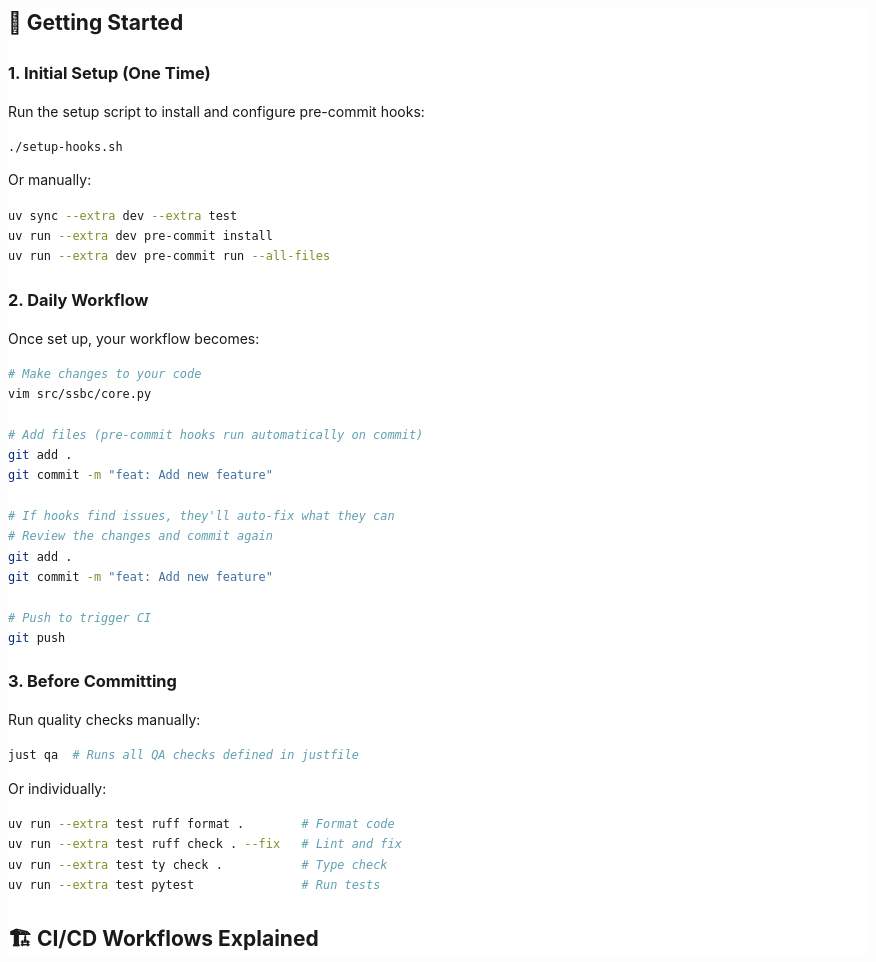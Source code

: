 ## 🚀 Getting Started

### 1. Initial Setup (One Time)

Run the setup script to install and configure pre-commit hooks:

```bash
./setup-hooks.sh
```

Or manually:
```bash
uv sync --extra dev --extra test
uv run --extra dev pre-commit install
uv run --extra dev pre-commit run --all-files
```

### 2. Daily Workflow

Once set up, your workflow becomes:

```bash
# Make changes to your code
vim src/ssbc/core.py

# Add files (pre-commit hooks run automatically on commit)
git add .
git commit -m "feat: Add new feature"

# If hooks find issues, they'll auto-fix what they can
# Review the changes and commit again
git add .
git commit -m "feat: Add new feature"

# Push to trigger CI
git push
```

### 3. Before Committing

Run quality checks manually:
```bash
just qa  # Runs all QA checks defined in justfile
```

Or individually:
```bash
uv run --extra test ruff format .        # Format code
uv run --extra test ruff check . --fix   # Lint and fix
uv run --extra test ty check .           # Type check
uv run --extra test pytest               # Run tests
```

## 🏗️ CI/CD Workflows Explained
